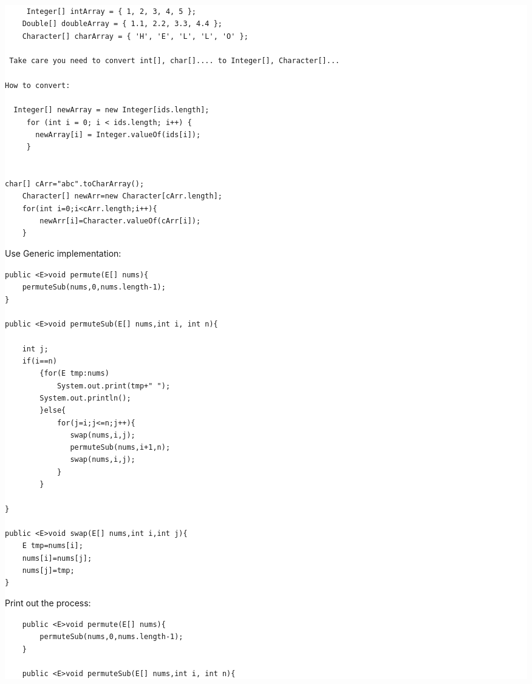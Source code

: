 	     Integer[] intArray = { 1, 2, 3, 4, 5 };
        Double[] doubleArray = { 1.1, 2.2, 3.3, 4.4 };
        Character[] charArray = { 'H', 'E', 'L', 'L', 'O' };
        
     Take care you need to convert int[], char[].... to Integer[], Character[]...
    
    How to convert:
    
	  Integer[] newArray = new Integer[ids.length];
	     for (int i = 0; i < ids.length; i++) {
	       newArray[i] = Integer.valueOf(ids[i]);
	     }
	 
 
 	char[] cArr="abc".toCharArray();
		Character[] newArr=new Character[cArr.length];
		for(int i=0;i<cArr.length;i++){
			newArr[i]=Character.valueOf(cArr[i]);
		}
	    
Use Generic implementation:

	public <E>void permute(E[] nums){
		permuteSub(nums,0,nums.length-1);
	}
	
	public <E>void permuteSub(E[] nums,int i, int n){
		
		int j;
		if(i==n)
			{for(E tmp:nums)
				System.out.print(tmp+" ");
			System.out.println();
			}else{
				for(j=i;j<=n;j++){
				   swap(nums,i,j);
				   permuteSub(nums,i+1,n);
				   swap(nums,i,j);
				}
			}
		
	}
	
	public <E>void swap(E[] nums,int i,int j){
		E tmp=nums[i];
		nums[i]=nums[j];
		nums[j]=tmp;
	}


Print out the process:

		public <E>void permute(E[] nums){
			permuteSub(nums,0,nums.length-1);
		}
		
		public <E>void permuteSub(E[] nums,int i, int n){
	